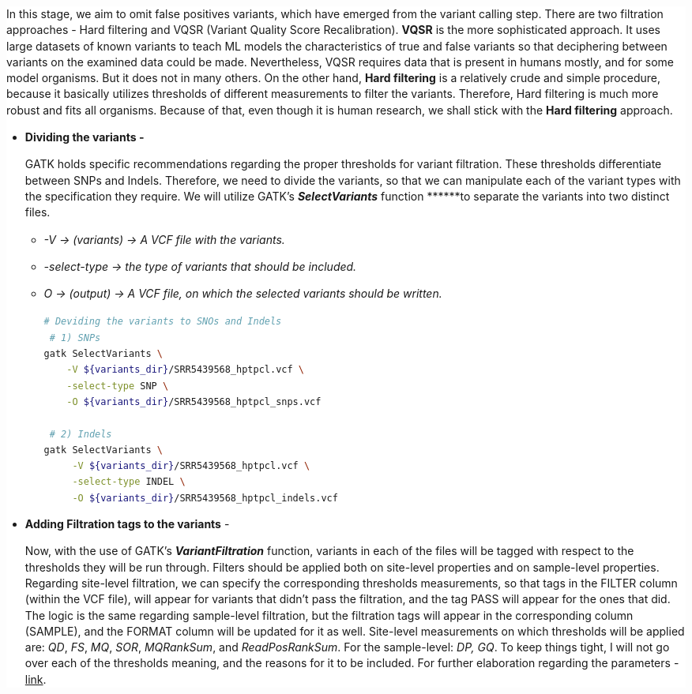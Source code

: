 In this stage, we aim to omit false positives variants, which have emerged from the variant calling step. There are two filtration approaches - Hard filtering and VQSR (Variant Quality Score Recalibration). **VQSR** is the more sophisticated approach. It uses large datasets of known variants to teach ML models the characteristics of true and false variants so that deciphering between variants on the examined data could be made. Nevertheless, VQSR requires data that is present in humans mostly, and for some model organisms. But it does not in many others. On the other hand, **Hard filtering** is a relatively crude and simple procedure, because it basically utilizes thresholds of different measurements to filter the variants. Therefore, Hard filtering is much more robust and fits all organisms. Because of that, even though it is human research, we shall stick with the **Hard filtering** approach. 

- **Dividing the variants -**
    
    GATK holds specific recommendations regarding the proper thresholds for variant filtration. These thresholds differentiate between SNPs and Indels. Therefore, we need to divide the variants, so that we can manipulate each of the variant types with the specification they require. We will utilize GATK’s ***SelectVariants*** function ******to separate the variants into two distinct files.
    
    - *-V → (variants) → A VCF file with the variants.*
    - *-select-type → the type of variants that should be included.*
    - *O → (output) → A VCF file, on which the selected variants should be written.*
        
        ```bash
        # Deviding the variants to SNOs and Indels
         # 1) SNPs
        gatk SelectVariants \
            -V ${variants_dir}/SRR5439568_hptpcl.vcf \
            -select-type SNP \
            -O ${variants_dir}/SRR5439568_hptpcl_snps.vcf 
        
         # 2) Indels
        gatk SelectVariants \
             -V ${variants_dir}/SRR5439568_hptpcl.vcf \
             -select-type INDEL \
             -O ${variants_dir}/SRR5439568_hptpcl_indels.vcf
        ```
        
- **Adding Filtration tags to the variants** -
    
    Now, with the use of GATK’s ***VariantFiltration*** function, variants in each of the files will be tagged with respect to the thresholds they will be run through. Filters should be applied both on site-level properties and on sample-level properties. Regarding site-level filtration, we can specify the corresponding thresholds measurements, so that tags in the FILTER column (within the VCF file), will appear for variants that didn’t pass the filtration, and the tag PASS will appear for the ones that did. The logic is the same regarding sample-level filtration, but the filtration tags will appear in the corresponding column (SAMPLE), and the FORMAT column will be updated for it as well. Site-level measurements on which thresholds will be applied are: *QD*, *FS*, *MQ*, *SOR*, *MQRankSum*, and *ReadPosRankSum*. For the sample-level: *DP, GQ*. To keep things tight, I will not go over each of the thresholds meaning, and the reasons for it to be included. For further elaboration regarding the parameters - [link](https://gatk.broadinstitute.org/hc/en-us/articles/360035890471-Hard-filtering-germline-short-variants).  
    